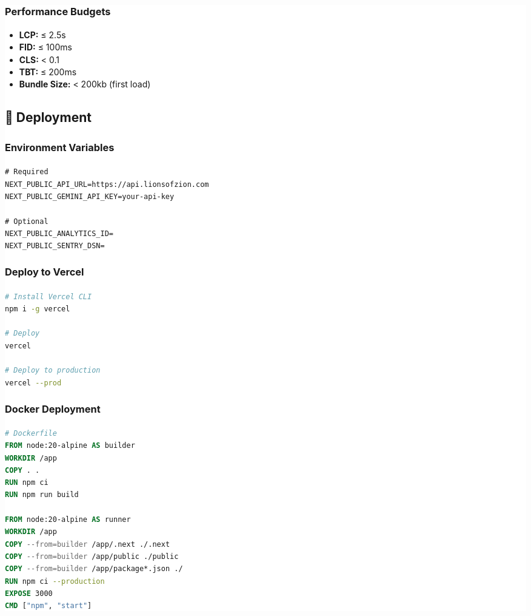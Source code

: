 ### Performance Budgets
- **LCP:** ≤ 2.5s
- **FID:** ≤ 100ms
- **CLS:** < 0.1
- **TBT:** ≤ 200ms
- **Bundle Size:** < 200kb (first load)

## 🚀 Deployment

### Environment Variables

```env
# Required
NEXT_PUBLIC_API_URL=https://api.lionsofzion.com
NEXT_PUBLIC_GEMINI_API_KEY=your-api-key

# Optional
NEXT_PUBLIC_ANALYTICS_ID=
NEXT_PUBLIC_SENTRY_DSN=
```

### Deploy to Vercel

```bash
# Install Vercel CLI
npm i -g vercel

# Deploy
vercel

# Deploy to production
vercel --prod
```

### Docker Deployment

```dockerfile
# Dockerfile
FROM node:20-alpine AS builder
WORKDIR /app
COPY . .
RUN npm ci
RUN npm run build

FROM node:20-alpine AS runner
WORKDIR /app
COPY --from=builder /app/.next ./.next
COPY --from=builder /app/public ./public
COPY --from=builder /app/package*.json ./
RUN npm ci --production
EXPOSE 3000
CMD ["npm", "start"]
```
